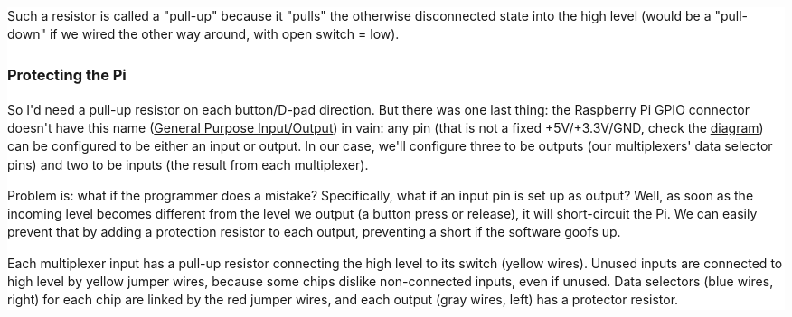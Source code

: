 Such a resistor is called a "pull-up" because it "pulls" the otherwise disconnected state into the high level (would be a "pull-down" if we wired the other way around, with open switch = low).

### Protecting the Pi

So I'd need a pull-up resistor on each button/D-pad direction. But there was one last thing: the Raspberry Pi GPIO connector doesn't have this name ([General Purpose Input/Output][5]) in vain: any pin (that is not a fixed +5V/+3.3V/GND, check the [diagram][20]) can be configured to be either an input or output. In our case, we'll configure three to be outputs (our multiplexers' data selector pins) and two to be inputs (the result from each multiplexer).

Problem is: what if the programmer does a mistake? Specifically, what if an input pin is set up as output? Well, as soon as the incoming level becomes different from the level we output (a button press or release), it will short-circuit the Pi. We can easily prevent that by adding a protection resistor to each output, preventing a short if the software goofs up.

Each multiplexer input has a pull-up resistor connecting the high level to its switch (yellow wires). Unused inputs are connected to high level by yellow jumper wires, because some chips dislike non-connected inputs, even if unused. Data selectors (blue wires, right) for each chip are linked by the red jumper wires, and each output (gray wires, left) has a protector resistor.


[1]: https://pypi.python.org/pypi/RPi.GPIO
[2]: http://www.interfacebus.com/IC_Output_Input_Pullup_Resistor_Values.html
[3]: https://learn.adafruit.com/pigrrl-raspberry-pi-gameboy?view=all&utm_source=RasPi+Weekly&utm_campaign=4e5e0392c1-RasPI_Weekly_Issue_57_July_10_2014&utm_medium=email&utm_term=0_930d8a939a-4e5e0392c1-56904933
[4]: http://electronics.stackexchange.com/questions/23645/how-do-i-calculate-the-required-value-for-a-pull-up-resistor
[5]: http://en.wikipedia.org/wiki/General-purpose_input/output
[6]: http://en.wikipedia.org/wiki/Resistor#Units
[7]: http://www.interfacebus.com/IC_Output_Input_Pullup_Resistor_Values.html
[8]: http://www.activesurplus.com/en/
[9]: https://www.flickr.com/photos/chesterbr/sets/72157633891163244/
[10]: http://www.homehardware.ca
[11]: http://en.wikipedia.org/wiki/Multiplexer
[12]: http://www.alldatasheet.com/datasheet-pdf/pdf/27888/TI/SN74HC151.html
[13]: https://www.youtube.com/watch?v=jyaLZHiJJnE
[14]: http://en.wikipedia.org/wiki/Game_port
[15]: http://en.wikipedia.org/wiki/555_timer_IC
[16]: http://commons.wikimedia.org/wiki/File:Pullup_Resistor.png
[17]: //chester.me/archives/2013/03/raspberry-pi-with-berryboot-and-chameleonpi.html/
[18]: http://www.raspberrypi.org/forums/viewtopic.php?f=50&t=8842
[19]: https://www.kickstarter.com/projects/2135028730/piscreen-a-35-tft-with-touchscreen-for-the-raspber
[20]: http://pinout.net/browse.php?conid=1990